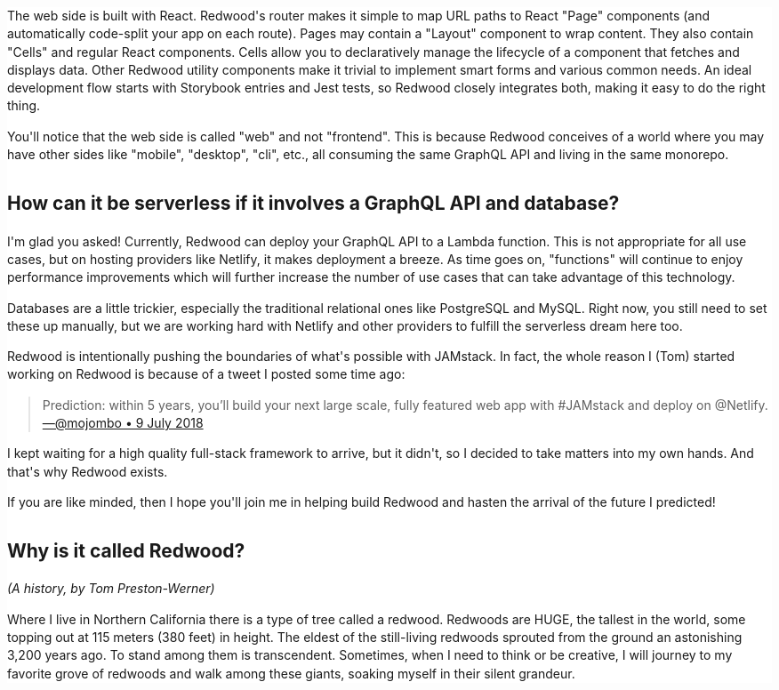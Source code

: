 The web side is built with React. Redwood's router makes it simple to map URL
paths to React "Page" components (and automatically code-split your app on each
route). Pages may contain a "Layout" component to wrap content. They also
contain "Cells" and regular React components. Cells allow you to declaratively
manage the lifecycle of a component that fetches and displays data. Other
Redwood utility components make it trivial to implement smart forms and various
common needs. An ideal development flow starts with Storybook entries and Jest
tests, so Redwood closely integrates both, making it easy to do the right thing.

You'll notice that the web side is called "web" and not "frontend". This is
because Redwood conceives of a world where you may have other sides like
"mobile", "desktop", "cli", etc., all consuming the same GraphQL API and living
in the same monorepo.

## How can it be serverless if it involves a GraphQL API and database?

I'm glad you asked! Currently, Redwood can deploy your GraphQL API to a Lambda
function. This is not appropriate for all use cases, but on hosting providers
like Netlify, it makes deployment a breeze. As time goes on, "functions" will
continue to enjoy performance improvements which will further increase the
number of use cases that can take advantage of this technology.

Databases are a little trickier, especially the traditional relational ones
like PostgreSQL and MySQL. Right now, you still need to set these up manually,
but we are working hard with Netlify and other providers to fulfill the
serverless dream here too.

Redwood is intentionally pushing the boundaries of what's possible with
JAMstack. In fact, the whole reason I (Tom) started working on Redwood is
because of a tweet I posted some time ago:

> Prediction: within 5 years, you’ll build your next large scale, fully featured
> web app with #JAMstack and deploy on @Netlify.
> [—@mojombo • 9 July 2018](https://twitter.com/mojombo/status/1016506622477135872)

I kept waiting for a high quality full-stack framework to arrive, but it didn't,
so I decided to take matters into my own hands. And that's why Redwood exists.

If you are like minded, then I hope you'll join me in helping build Redwood and
hasten the arrival of the future I predicted!

## Why is it called Redwood?

_(A history, by Tom Preston-Werner)_

Where I live in Northern California there is a type of tree called a redwood.
Redwoods are HUGE, the tallest in the world, some topping out at 115 meters (380
feet) in height. The eldest of the still-living redwoods sprouted from the
ground an astonishing 3,200 years ago. To stand among them is transcendent.
Sometimes, when I need to think or be creative, I will journey to my favorite
grove of redwoods and walk among these giants, soaking myself in their silent
grandeur.

